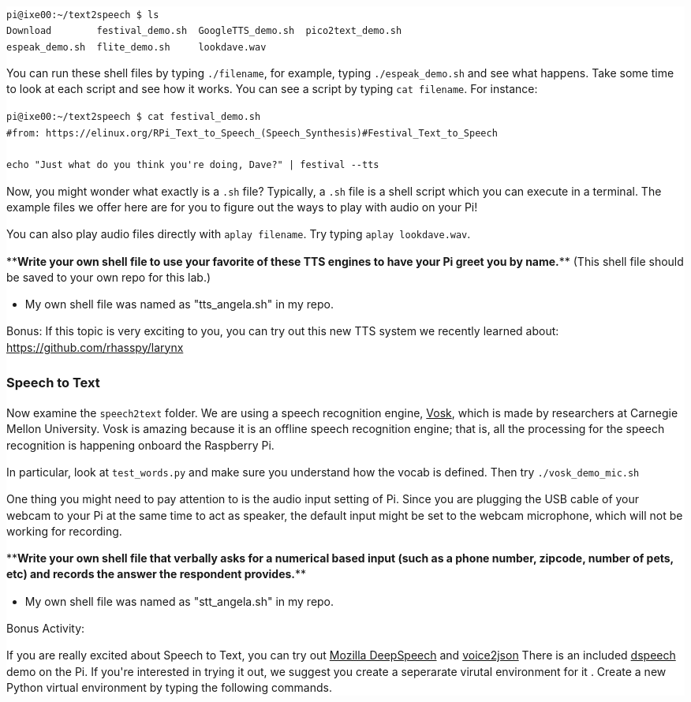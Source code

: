 ```
pi@ixe00:~/text2speech $ ls
Download        festival_demo.sh  GoogleTTS_demo.sh  pico2text_demo.sh
espeak_demo.sh  flite_demo.sh     lookdave.wav
```

You can run these shell files by typing `./filename`, for example, typing `./espeak_demo.sh` and see what happens. Take some time to look at each script and see how it works. You can see a script by typing `cat filename`. For instance:

```
pi@ixe00:~/text2speech $ cat festival_demo.sh 
#from: https://elinux.org/RPi_Text_to_Speech_(Speech_Synthesis)#Festival_Text_to_Speech

echo "Just what do you think you're doing, Dave?" | festival --tts
```

Now, you might wonder what exactly is a `.sh` file? Typically, a `.sh` file is a shell script which you can execute in a terminal. The example files we offer here are for you to figure out the ways to play with audio on your Pi!

You can also play audio files directly with `aplay filename`. Try typing `aplay lookdave.wav`.

\*\***Write your own shell file to use your favorite of these TTS engines to have your Pi greet you by name.**\*\*
(This shell file should be saved to your own repo for this lab.)
- My own shell file was named as "tts_angela.sh" in my repo.

Bonus: If this topic is very exciting to you, you can try out this new TTS system we recently learned about: https://github.com/rhasspy/larynx

### Speech to Text

Now examine the `speech2text` folder. We are using a speech recognition engine, [Vosk](https://alphacephei.com/vosk/), which is made by researchers at Carnegie Mellon University. Vosk is amazing because it is an offline speech recognition engine; that is, all the processing for the speech recognition is happening onboard the Raspberry Pi. 

In particular, look at `test_words.py` and make sure you understand how the vocab is defined. Then try `./vosk_demo_mic.sh`

One thing you might need to pay attention to is the audio input setting of Pi. Since you are plugging the USB cable of your webcam to your Pi at the same time to act as speaker, the default input might be set to the webcam microphone, which will not be working for recording.

\*\***Write your own shell file that verbally asks for a numerical based input (such as a phone number, zipcode, number of pets, etc) and records the answer the respondent provides.**\*\*
- My own shell file was named as "stt_angela.sh" in my repo.


Bonus Activity:

If you are really excited about Speech to Text, you can try out [Mozilla DeepSpeech](https://github.com/mozilla/DeepSpeech) and [voice2json](http://voice2json.org/install.html)
There is an included [dspeech](./dspeech) demo  on the Pi. If you're interested in trying it out, we suggest you create a seperarate virutal environment for it . Create a new Python virtual environment by typing the following commands.
